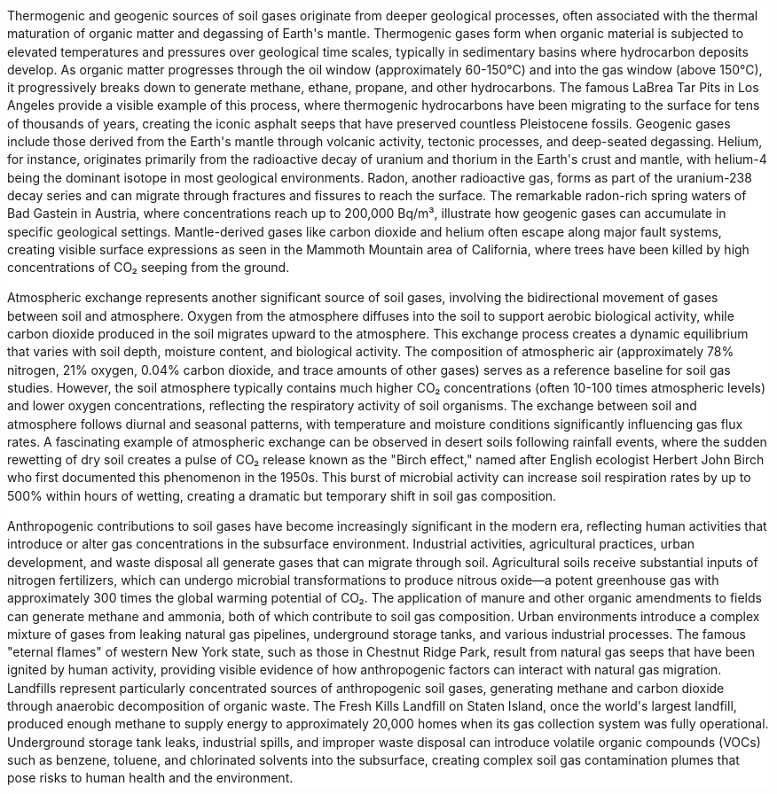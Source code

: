 Thermogenic and geogenic sources of soil gases originate from deeper geological processes, often associated with the thermal maturation of organic matter and degassing of Earth's mantle. Thermogenic gases form when organic material is subjected to elevated temperatures and pressures over geological time scales, typically in sedimentary basins where hydrocarbon deposits develop. As organic matter progresses through the oil window (approximately 60-150°C) and into the gas window (above 150°C), it progressively breaks down to generate methane, ethane, propane, and other hydrocarbons. The famous LaBrea Tar Pits in Los Angeles provide a visible example of this process, where thermogenic hydrocarbons have been migrating to the surface for tens of thousands of years, creating the iconic asphalt seeps that have preserved countless Pleistocene fossils. Geogenic gases include those derived from the Earth's mantle through volcanic activity, tectonic processes, and deep-seated degassing. Helium, for instance, originates primarily from the radioactive decay of uranium and thorium in the Earth's crust and mantle, with helium-4 being the dominant isotope in most geological environments. Radon, another radioactive gas, forms as part of the uranium-238 decay series and can migrate through fractures and fissures to reach the surface. The remarkable radon-rich spring waters of Bad Gastein in Austria, where concentrations reach up to 200,000 Bq/m³, illustrate how geogenic gases can accumulate in specific geological settings. Mantle-derived gases like carbon dioxide and helium often escape along major fault systems, creating visible surface expressions as seen in the Mammoth Mountain area of California, where trees have been killed by high concentrations of CO₂ seeping from the ground.

Atmospheric exchange represents another significant source of soil gases, involving the bidirectional movement of gases between soil and atmosphere. Oxygen from the atmosphere diffuses into the soil to support aerobic biological activity, while carbon dioxide produced in the soil migrates upward to the atmosphere. This exchange process creates a dynamic equilibrium that varies with soil depth, moisture content, and biological activity. The composition of atmospheric air (approximately 78% nitrogen, 21% oxygen, 0.04% carbon dioxide, and trace amounts of other gases) serves as a reference baseline for soil gas studies. However, the soil atmosphere typically contains much higher CO₂ concentrations (often 10-100 times atmospheric levels) and lower oxygen concentrations, reflecting the respiratory activity of soil organisms. The exchange between soil and atmosphere follows diurnal and seasonal patterns, with temperature and moisture conditions significantly influencing gas flux rates. A fascinating example of atmospheric exchange can be observed in desert soils following rainfall events, where the sudden rewetting of dry soil creates a pulse of CO₂ release known as the "Birch effect," named after English ecologist Herbert John Birch who first documented this phenomenon in the 1950s. This burst of microbial activity can increase soil respiration rates by up to 500% within hours of wetting, creating a dramatic but temporary shift in soil gas composition.

Anthropogenic contributions to soil gases have become increasingly significant in the modern era, reflecting human activities that introduce or alter gas concentrations in the subsurface environment. Industrial activities, agricultural practices, urban development, and waste disposal all generate gases that can migrate through soil. Agricultural soils receive substantial inputs of nitrogen fertilizers, which can undergo microbial transformations to produce nitrous oxide—a potent greenhouse gas with approximately 300 times the global warming potential of CO₂. The application of manure and other organic amendments to fields can generate methane and ammonia, both of which contribute to soil gas composition. Urban environments introduce a complex mixture of gases from leaking natural gas pipelines, underground storage tanks, and various industrial processes. The famous "eternal flames" of western New York state, such as those in Chestnut Ridge Park, result from natural gas seeps that have been ignited by human activity, providing visible evidence of how anthropogenic factors can interact with natural gas migration. Landfills represent particularly concentrated sources of anthropogenic soil gases, generating methane and carbon dioxide through anaerobic decomposition of organic waste. The Fresh Kills Landfill on Staten Island, once the world's largest landfill, produced enough methane to supply energy to approximately 20,000 homes when its gas collection system was fully operational. Underground storage tank leaks, industrial spills, and improper waste disposal can introduce volatile organic compounds (VOCs) such as benzene, toluene, and chlorinated solvents into the subsurface, creating complex soil gas contamination plumes that pose risks to human health and the environment.
